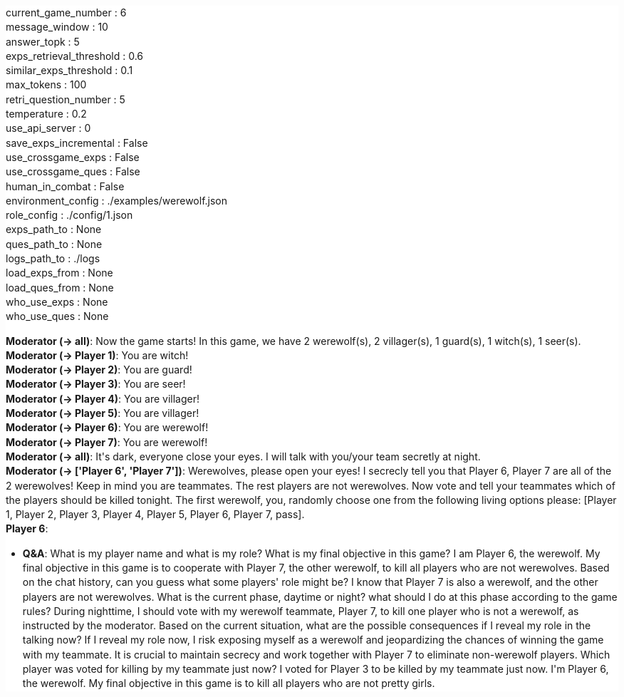 current_game_number : 6  
message_window : 10  
answer_topk : 5  
exps_retrieval_threshold : 0.6  
similar_exps_threshold : 0.1  
max_tokens : 100  
retri_question_number : 5  
temperature : 0.2  
use_api_server : 0  
save_exps_incremental : False  
use_crossgame_exps : False  
use_crossgame_ques : False  
human_in_combat : False  
environment_config : ./examples/werewolf.json  
role_config : ./config/1.json  
exps_path_to : None  
ques_path_to : None  
logs_path_to : ./logs  
load_exps_from : None  
load_ques_from : None  
who_use_exps : None  
who_use_ques : None  

**Moderator (-> all)**: Now the game starts! In this game, we have 2 werewolf(s), 2 villager(s), 1 guard(s), 1 witch(s), 1 seer(s).  
**Moderator (-> Player 1)**: You are witch!  
**Moderator (-> Player 2)**: You are guard!  
**Moderator (-> Player 3)**: You are seer!  
**Moderator (-> Player 4)**: You are villager!  
**Moderator (-> Player 5)**: You are villager!  
**Moderator (-> Player 6)**: You are werewolf!  
**Moderator (-> Player 7)**: You are werewolf!  
**Moderator (-> all)**: It's dark, everyone close your eyes. I will talk with you/your team secretly at night.  
**Moderator (-> ['Player 6', 'Player 7'])**: Werewolves, please open your eyes! I secrecly tell you that Player 6, Player 7 are all of the 2 werewolves! Keep in mind you are teammates. The rest players are not werewolves. Now vote and tell your teammates which of the players should be killed tonight. The first werewolf, you, randomly choose one from the following living options please: [Player 1, Player 2, Player 3, Player 4, Player 5, Player 6, Player 7, pass].   
**Player 6**:  
- **Q&A**: What is my player name and what is my role? What is my final objective in this game? I am Player 6, the werewolf. My final objective in this game is to cooperate with Player 7, the other werewolf, to kill all players who are not werewolves.
Based on the chat history, can you guess what some players' role might be? I know that Player 7 is also a werewolf, and the other players are not werewolves.
What is the current phase, daytime or night? what should I do at this phase according to the game rules? During nighttime, I should vote with my werewolf teammate, Player 7, to kill one player who is not a werewolf, as instructed by the moderator.
Based on the current situation, what are the possible consequences if I reveal my role in the talking now? If I reveal my role now, I risk exposing myself as a werewolf and jeopardizing the chances of winning the game with my teammate. It is crucial to maintain secrecy and work together with Player 7 to eliminate non-werewolf players.
Which player was voted for killing by my teammate just now? I voted for Player 3 to be killed by my teammate just now.
I'm Player 6, the werewolf. My final objective in this game is to kill all players who are not pretty girls. 

